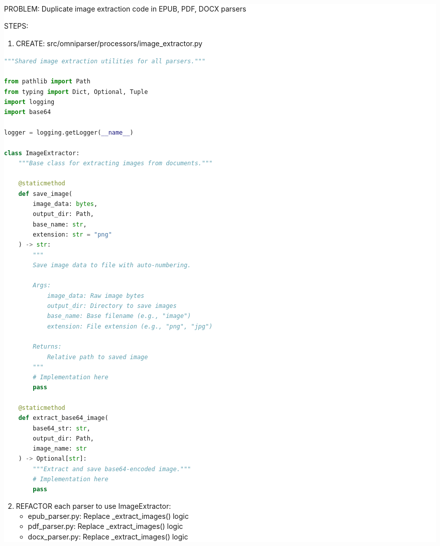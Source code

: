 PROBLEM: Duplicate image extraction code in EPUB, PDF, DOCX parsers

STEPS:

1. CREATE: src/omniparser/processors/image_extractor.py

```python
"""Shared image extraction utilities for all parsers."""

from pathlib import Path
from typing import Dict, Optional, Tuple
import logging
import base64

logger = logging.getLogger(__name__)

class ImageExtractor:
    """Base class for extracting images from documents."""

    @staticmethod
    def save_image(
        image_data: bytes,
        output_dir: Path,
        base_name: str,
        extension: str = "png"
    ) -> str:
        """
        Save image data to file with auto-numbering.

        Args:
            image_data: Raw image bytes
            output_dir: Directory to save images
            base_name: Base filename (e.g., "image")
            extension: File extension (e.g., "png", "jpg")

        Returns:
            Relative path to saved image
        """
        # Implementation here
        pass

    @staticmethod
    def extract_base64_image(
        base64_str: str,
        output_dir: Path,
        image_name: str
    ) -> Optional[str]:
        """Extract and save base64-encoded image."""
        # Implementation here
        pass
```

2. REFACTOR each parser to use ImageExtractor:
   - epub_parser.py: Replace _extract_images() logic
   - pdf_parser.py: Replace _extract_images() logic
   - docx_parser.py: Replace _extract_images() logic
